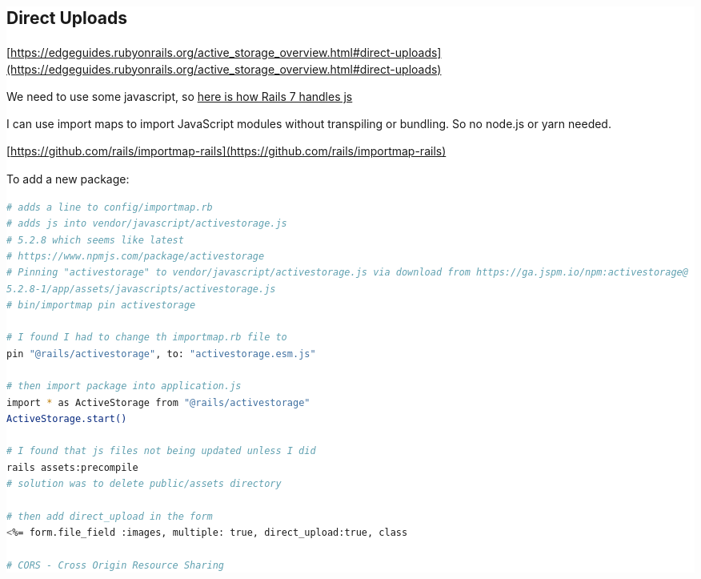 
## Direct Uploads

[https://edgeguides.rubyonrails.org/active_storage_overview.html#direct-uploads](https://edgeguides.rubyonrails.org/active_storage_overview.html#direct-uploads)

We need to use some javascript, so [here is how Rails 7 handles js](https://guides.rubyonrails.org/working_with_javascript_in_rails.html) 

I can use import maps to import JavaScript modules without transpiling or bundling. So no node.js or yarn needed.

[https://github.com/rails/importmap-rails](https://github.com/rails/importmap-rails)

To add a new package:

```bash
# adds a line to config/importmap.rb
# adds js into vendor/javascript/activestorage.js
# 5.2.8 which seems like latest
# https://www.npmjs.com/package/activestorage
# Pinning "activestorage" to vendor/javascript/activestorage.js via download from https://ga.jspm.io/npm:activestorage@5.2.8-1/app/assets/javascripts/activestorage.js
# bin/importmap pin activestorage

# I found I had to change th importmap.rb file to
pin "@rails/activestorage", to: "activestorage.esm.js"

# then import package into application.js
import * as ActiveStorage from "@rails/activestorage"
ActiveStorage.start()

# I found that js files not being updated unless I did
rails assets:precompile
# solution was to delete public/assets directory

# then add direct_upload in the form
<%= form.file_field :images, multiple: true, direct_upload:true, class

# CORS - Cross Origin Resource Sharing 

```
